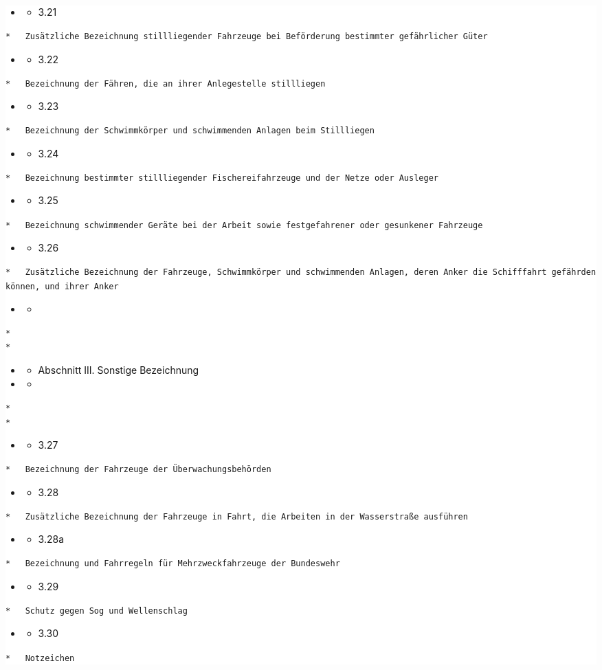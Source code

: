
*    *   3.21

    *   Zusätzliche Bezeichnung stillliegender Fahrzeuge bei Beförderung bestimmter gefährlicher Güter


*    *   3.22

    *   Bezeichnung der Fähren, die an ihrer Anlegestelle stillliegen


*    *   3.23

    *   Bezeichnung der Schwimmkörper und schwimmenden Anlagen beim Stillliegen


*    *   3.24

    *   Bezeichnung bestimmter stillliegender Fischereifahrzeuge und der Netze oder Ausleger


*    *   3.25

    *   Bezeichnung schwimmender Geräte bei der Arbeit sowie festgefahrener oder gesunkener Fahrzeuge


*    *   3.26

    *   Zusätzliche Bezeichnung der Fahrzeuge, Schwimmkörper und schwimmenden Anlagen, deren Anker die Schifffahrt gefährden können, und ihrer Anker


*    *
    *
    *

*    *   Abschnitt III. Sonstige Bezeichnung


*    *
    *
    *

*    *   3.27

    *   Bezeichnung der Fahrzeuge der Überwachungsbehörden


*    *   3.28

    *   Zusätzliche Bezeichnung der Fahrzeuge in Fahrt, die Arbeiten in der Wasserstraße ausführen


*    *   3.28a

    *   Bezeichnung und Fahrregeln für Mehrzweckfahrzeuge der Bundeswehr


*    *   3.29

    *   Schutz gegen Sog und Wellenschlag


*    *   3.30

    *   Notzeichen

